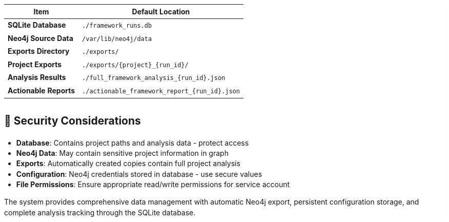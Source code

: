 | Item | Default Location |
|------|------------------|
| **SQLite Database** | `./framework_runs.db` |
| **Neo4j Source Data** | `/var/lib/neo4j/data` |
| **Exports Directory** | `./exports/` |
| **Project Exports** | `./exports/{project}_{run_id}/` |
| **Analysis Results** | `./full_framework_analysis_{run_id}.json` |
| **Actionable Reports** | `./actionable_framework_report_{run_id}.json` |

## 🔐 Security Considerations

- **Database**: Contains project paths and analysis data - protect access
- **Neo4j Data**: May contain sensitive project information in graph
- **Exports**: Automatically created copies contain full project analysis
- **Configuration**: Neo4j credentials stored in database - use secure values
- **File Permissions**: Ensure appropriate read/write permissions for service account

The system provides comprehensive data management with automatic Neo4j export, persistent configuration storage, and complete analysis tracking through the SQLite database.